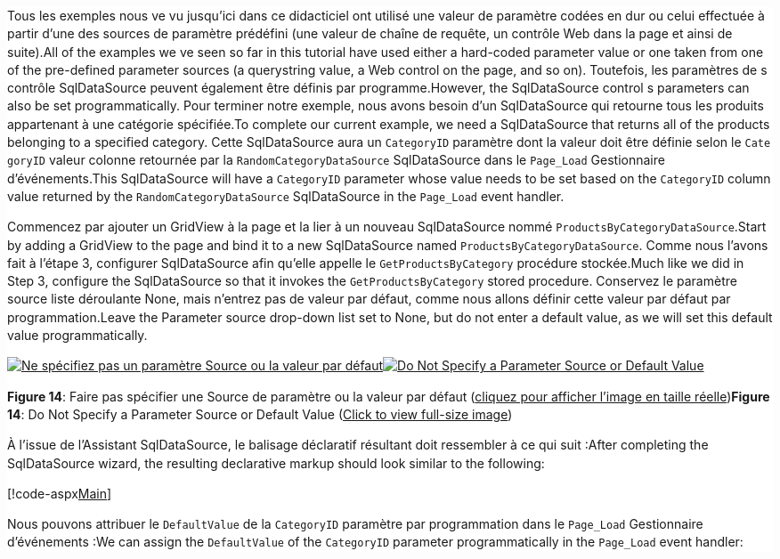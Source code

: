 <span data-ttu-id="69a87-293">Tous les exemples nous ve vu jusqu’ici dans ce didacticiel ont utilisé une valeur de paramètre codées en dur ou celui effectuée à partir d’une des sources de paramètre prédéfini (une valeur de chaîne de requête, un contrôle Web dans la page et ainsi de suite).</span><span class="sxs-lookup"><span data-stu-id="69a87-293">All of the examples we ve seen so far in this tutorial have used either a hard-coded parameter value or one taken from one of the pre-defined parameter sources (a querystring value, a Web control on the page, and so on).</span></span> <span data-ttu-id="69a87-294">Toutefois, les paramètres de s contrôle SqlDataSource peuvent également être définis par programme.</span><span class="sxs-lookup"><span data-stu-id="69a87-294">However, the SqlDataSource control s parameters can also be set programmatically.</span></span> <span data-ttu-id="69a87-295">Pour terminer notre exemple, nous avons besoin d’un SqlDataSource qui retourne tous les produits appartenant à une catégorie spécifiée.</span><span class="sxs-lookup"><span data-stu-id="69a87-295">To complete our current example, we need a SqlDataSource that returns all of the products belonging to a specified category.</span></span> <span data-ttu-id="69a87-296">Cette SqlDataSource aura un `CategoryID` paramètre dont la valeur doit être définie selon le `CategoryID` valeur colonne retournée par la `RandomCategoryDataSource` SqlDataSource dans le `Page_Load` Gestionnaire d’événements.</span><span class="sxs-lookup"><span data-stu-id="69a87-296">This SqlDataSource will have a `CategoryID` parameter whose value needs to be set based on the `CategoryID` column value returned by the `RandomCategoryDataSource` SqlDataSource in the `Page_Load` event handler.</span></span>

<span data-ttu-id="69a87-297">Commencez par ajouter un GridView à la page et la lier à un nouveau SqlDataSource nommé `ProductsByCategoryDataSource`.</span><span class="sxs-lookup"><span data-stu-id="69a87-297">Start by adding a GridView to the page and bind it to a new SqlDataSource named `ProductsByCategoryDataSource`.</span></span> <span data-ttu-id="69a87-298">Comme nous l’avons fait à l’étape 3, configurer SqlDataSource afin qu’elle appelle le `GetProductsByCategory` procédure stockée.</span><span class="sxs-lookup"><span data-stu-id="69a87-298">Much like we did in Step 3, configure the SqlDataSource so that it invokes the `GetProductsByCategory` stored procedure.</span></span> <span data-ttu-id="69a87-299">Conservez le paramètre source liste déroulante None, mais n’entrez pas de valeur par défaut, comme nous allons définir cette valeur par défaut par programmation.</span><span class="sxs-lookup"><span data-stu-id="69a87-299">Leave the Parameter source drop-down list set to None, but do not enter a default value, as we will set this default value programmatically.</span></span>


<span data-ttu-id="69a87-300">[![Ne spécifiez pas un paramètre Source ou la valeur par défaut](using-parameterized-queries-with-the-sqldatasource-cs/_static/image14.gif)](using-parameterized-queries-with-the-sqldatasource-cs/_static/image27.png)</span><span class="sxs-lookup"><span data-stu-id="69a87-300">[![Do Not Specify a Parameter Source or Default Value](using-parameterized-queries-with-the-sqldatasource-cs/_static/image14.gif)](using-parameterized-queries-with-the-sqldatasource-cs/_static/image27.png)</span></span>

<span data-ttu-id="69a87-301">**Figure 14**: Faire pas spécifier une Source de paramètre ou la valeur par défaut ([cliquez pour afficher l’image en taille réelle](using-parameterized-queries-with-the-sqldatasource-cs/_static/image28.png))</span><span class="sxs-lookup"><span data-stu-id="69a87-301">**Figure 14**: Do Not Specify a Parameter Source or Default Value ([Click to view full-size image](using-parameterized-queries-with-the-sqldatasource-cs/_static/image28.png))</span></span>


<span data-ttu-id="69a87-302">À l’issue de l’Assistant SqlDataSource, le balisage déclaratif résultant doit ressembler à ce qui suit :</span><span class="sxs-lookup"><span data-stu-id="69a87-302">After completing the SqlDataSource wizard, the resulting declarative markup should look similar to the following:</span></span>


[!code-aspx[Main](using-parameterized-queries-with-the-sqldatasource-cs/samples/sample13.aspx)]

<span data-ttu-id="69a87-303">Nous pouvons attribuer le `DefaultValue` de la `CategoryID` paramètre par programmation dans le `Page_Load` Gestionnaire d’événements :</span><span class="sxs-lookup"><span data-stu-id="69a87-303">We can assign the `DefaultValue` of the `CategoryID` parameter programmatically in the `Page_Load` event handler:</span></span>
